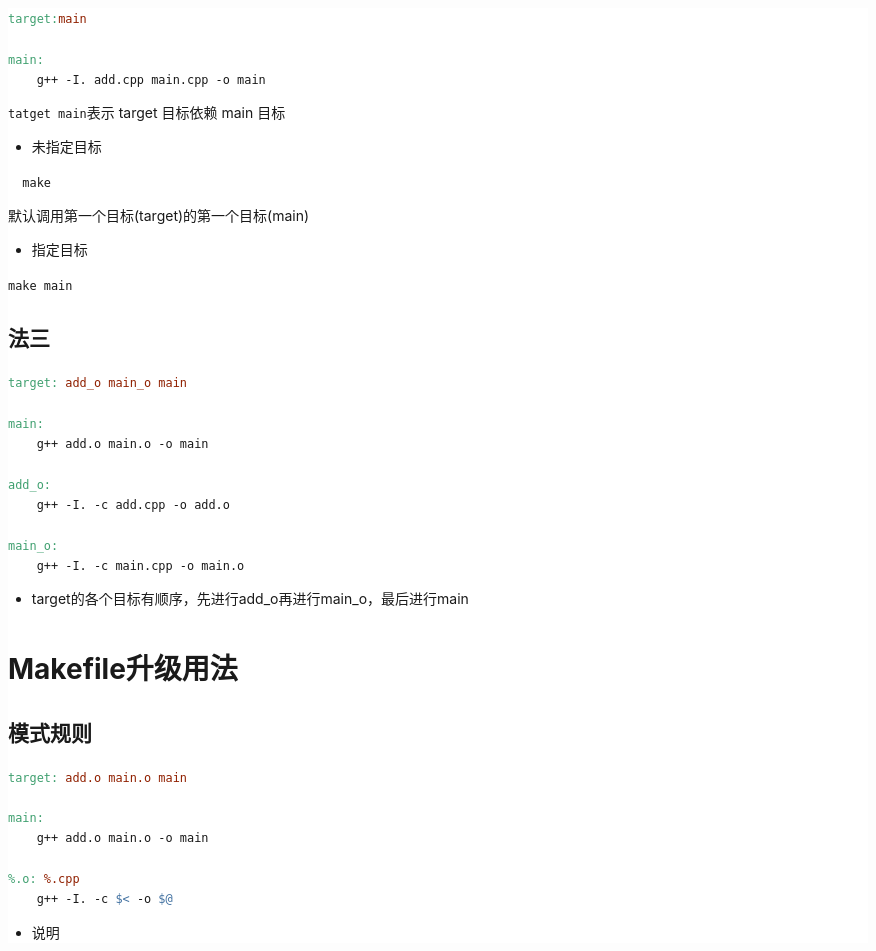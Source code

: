 ```makefile
target:main

main:
	g++ -I. add.cpp main.cpp -o main
```

`tatget main`表示 target 目标依赖 main 目标

* 未指定目标

```shell
  make
```

  默认调用第一个目标(target)的第一个目标(main)

* 指定目标

```shell
make main
```

## 法三

```makefile
target: add_o main_o main

main:
	g++ add.o main.o -o main

add_o:
	g++ -I. -c add.cpp -o add.o

main_o:
	g++ -I. -c main.cpp -o main.o 
```

* target的各个目标有顺序，先进行add_o再进行main_o，最后进行main

# Makefile升级用法

## 模式规则

```makefile
target: add.o main.o main

main:
	g++ add.o main.o -o main

%.o: %.cpp
	g++ -I. -c $< -o $@
```

* 说明
